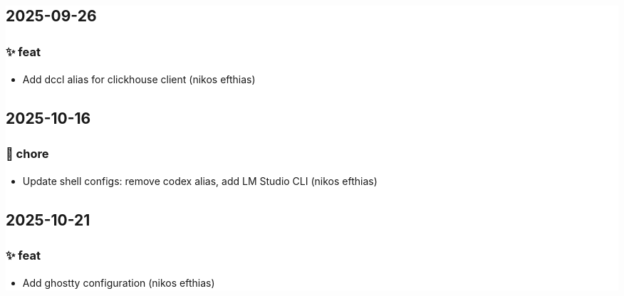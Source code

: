 ## 2025-09-26

### ✨ feat

- Add dccl alias for clickhouse client (nikos efthias)

## 2025-10-16

### 🔧 chore

- Update shell configs: remove codex alias, add LM Studio CLI (nikos efthias)

## 2025-10-21

### ✨ feat

- Add ghostty configuration (nikos efthias)